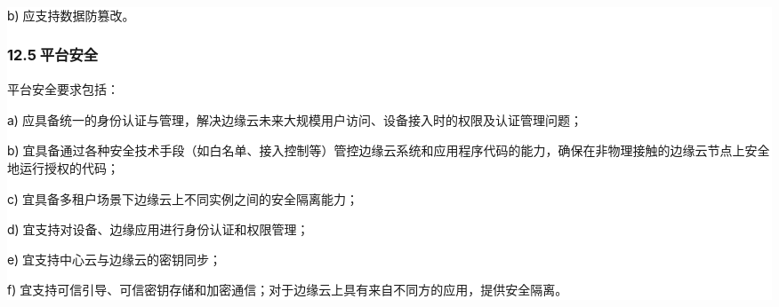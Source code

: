 b) 应支持数据防篡改。 

### 12.5 平台安全 

平台安全要求包括： 

a) 应具备统一的身份认证与管理，解决边缘云未来大规模用户访问、设备接入时的权限及认证管理问题； 

b) 宜具备通过各种安全技术手段（如白名单、接入控制等）管控边缘云系统和应用程序代码的能力，确保在非物理接触的边缘云节点上安全地运行授权的代码； 

c) 宜具备多租户场景下边缘云上不同实例之间的安全隔离能力； 

d) 宜支持对设备、边缘应用进行身份认证和权限管理； 

e) 宜支持中心云与边缘云的密钥同步； 

f) 宜支持可信引导、可信密钥存储和加密通信；对于边缘云上具有来自不同方的应用，提供安全隔离。 